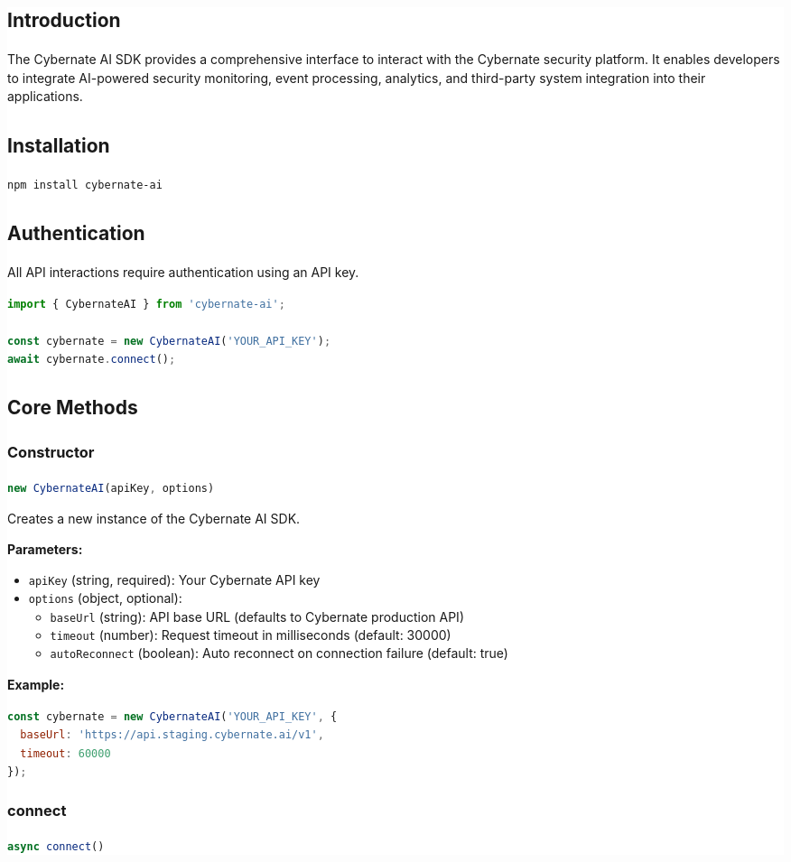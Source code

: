 ## Introduction

The Cybernate AI SDK provides a comprehensive interface to interact with the Cybernate security platform. It enables developers to integrate AI-powered security monitoring, event processing, analytics, and third-party system integration into their applications.

## Installation

```bash
npm install cybernate-ai
```

## Authentication

All API interactions require authentication using an API key.

```javascript
import { CybernateAI } from 'cybernate-ai';

const cybernate = new CybernateAI('YOUR_API_KEY');
await cybernate.connect();
```

## Core Methods

### Constructor

```javascript
new CybernateAI(apiKey, options)
```

Creates a new instance of the Cybernate AI SDK.

**Parameters:**
- `apiKey` (string, required): Your Cybernate API key
- `options` (object, optional):
  - `baseUrl` (string): API base URL (defaults to Cybernate production API)
  - `timeout` (number): Request timeout in milliseconds (default: 30000)
  - `autoReconnect` (boolean): Auto reconnect on connection failure (default: true)

**Example:**
```javascript
const cybernate = new CybernateAI('YOUR_API_KEY', {
  baseUrl: 'https://api.staging.cybernate.ai/v1',
  timeout: 60000
});
```

### connect

```javascript
async connect()
```
